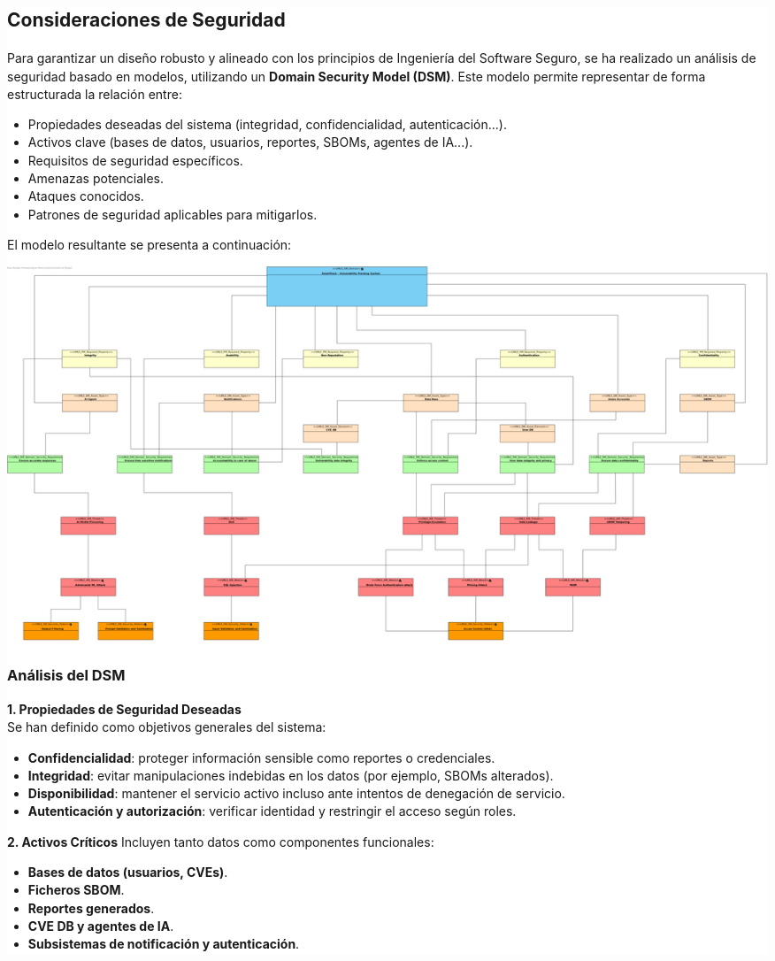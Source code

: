 ## Consideraciones de Seguridad

Para garantizar un diseño robusto y alineado con los principios de Ingeniería del Software Seguro, se ha realizado un análisis de seguridad basado en modelos, utilizando un **Domain Security Model (DSM)**. Este modelo permite representar de forma estructurada la relación entre:

- Propiedades deseadas del sistema (integridad, confidencialidad, autenticación...).
- Activos clave (bases de datos, usuarios, reportes, SBOMs, agentes de IA...).
- Requisitos de seguridad específicos.
- Amenazas potenciales.
- Ataques conocidos.
- Patrones de seguridad aplicables para mitigarlos.

El modelo resultante se presenta a continuación:

![Domain Security Model](images/DSM_Vulnerability_Tracking_System.png)

### Análisis del DSM

**1. Propiedades de Seguridad Deseadas**  
Se han definido como objetivos generales del sistema:
- **Confidencialidad**: proteger información sensible como reportes o credenciales.
- **Integridad**: evitar manipulaciones indebidas en los datos (por ejemplo, SBOMs alterados).
- **Disponibilidad**: mantener el servicio activo incluso ante intentos de denegación de servicio.
- **Autenticación y autorización**: verificar identidad y restringir el acceso según roles.

**2. Activos Críticos**
Incluyen tanto datos como componentes funcionales:
- **Bases de datos (usuarios, CVEs)**.
- **Ficheros SBOM**.
- **Reportes generados**.
- **CVE DB y agentes de IA**.
- **Subsistemas de notificación y autenticación**.
